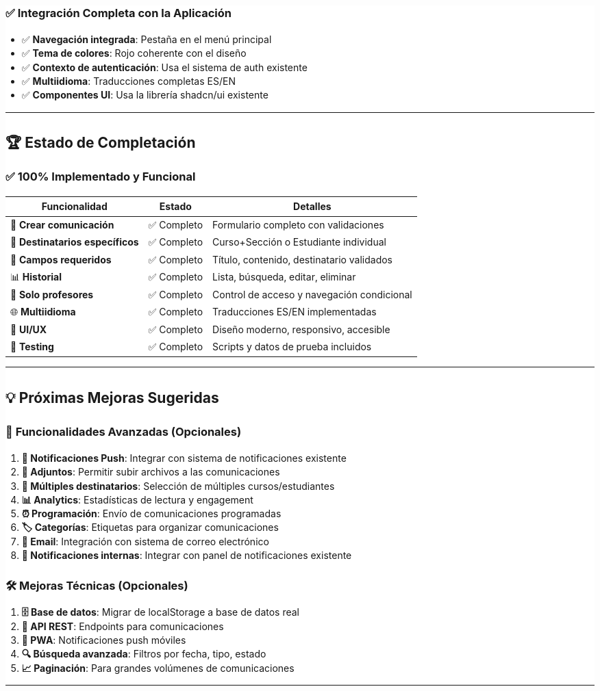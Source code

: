 ### ✅ **Integración Completa con la Aplicación**
- ✅ **Navegación integrada**: Pestaña en el menú principal
- ✅ **Tema de colores**: Rojo coherente con el diseño
- ✅ **Contexto de autenticación**: Usa el sistema de auth existente
- ✅ **Multiidioma**: Traducciones completas ES/EN
- ✅ **Componentes UI**: Usa la librería shadcn/ui existente

---

## 🏆 **Estado de Completación**

### ✅ **100% Implementado y Funcional**

| Funcionalidad | Estado | Detalles |
|---------------|--------|----------|
| 🔧 **Crear comunicación** | ✅ Completo | Formulario completo con validaciones |
| 🎯 **Destinatarios específicos** | ✅ Completo | Curso+Sección o Estudiante individual |
| 📝 **Campos requeridos** | ✅ Completo | Título, contenido, destinatario validados |
| 📊 **Historial** | ✅ Completo | Lista, búsqueda, editar, eliminar |
| 🔐 **Solo profesores** | ✅ Completo | Control de acceso y navegación condicional |
| 🌐 **Multiidioma** | ✅ Completo | Traducciones ES/EN implementadas |
| 🎨 **UI/UX** | ✅ Completo | Diseño moderno, responsivo, accesible |
| 🧪 **Testing** | ✅ Completo | Scripts y datos de prueba incluidos |

---

## 💡 **Próximas Mejoras Sugeridas**

### 🔮 **Funcionalidades Avanzadas (Opcionales)**
1. **📱 Notificaciones Push**: Integrar con sistema de notificaciones existente
2. **📁 Adjuntos**: Permitir subir archivos a las comunicaciones
3. **👥 Múltiples destinatarios**: Selección de múltiples cursos/estudiantes
4. **📊 Analytics**: Estadísticas de lectura y engagement
5. **⏰ Programación**: Envío de comunicaciones programadas
6. **🏷️ Categorías**: Etiquetas para organizar comunicaciones
7. **📧 Email**: Integración con sistema de correo electrónico
8. **🔔 Notificaciones internas**: Integrar con panel de notificaciones existente

### 🛠️ **Mejoras Técnicas (Opcionales)**
1. **🗄️ Base de datos**: Migrar de localStorage a base de datos real
2. **🔄 API REST**: Endpoints para comunicaciones
3. **📱 PWA**: Notificaciones push móviles
4. **🔍 Búsqueda avanzada**: Filtros por fecha, tipo, estado
5. **📈 Paginación**: Para grandes volúmenes de comunicaciones

---